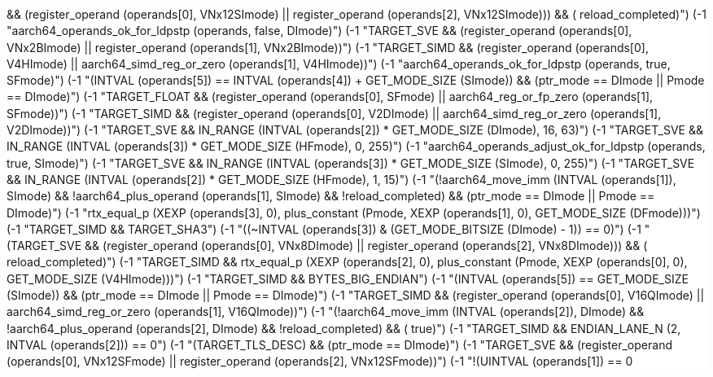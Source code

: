    && (register_operand (operands[0], VNx12SImode)
       || register_operand (operands[2], VNx12SImode))) && ( reload_completed)")
  (-1 "aarch64_operands_ok_for_ldpstp (operands, false, DImode)")
  (-1 "TARGET_SVE
   && (register_operand (operands[0], VNx2BImode)
       || register_operand (operands[1], VNx2BImode))")
  (-1 "TARGET_SIMD
   && (register_operand (operands[0], V4HImode)
       || aarch64_simd_reg_or_zero (operands[1], V4HImode))")
  (-1 "aarch64_operands_ok_for_ldpstp (operands, true, SFmode)")
  (-1 "(INTVAL (operands[5]) == INTVAL (operands[4]) + GET_MODE_SIZE (SImode)) && (ptr_mode == DImode || Pmode == DImode)")
  (-1 "TARGET_FLOAT && (register_operand (operands[0], SFmode)
    || aarch64_reg_or_fp_zero (operands[1], SFmode))")
  (-1 "TARGET_SIMD
   && (register_operand (operands[0], V2DImode)
       || aarch64_simd_reg_or_zero (operands[1], V2DImode))")
  (-1 "TARGET_SVE
   && IN_RANGE (INTVAL (operands[2]) * GET_MODE_SIZE (DImode), 16, 63)")
  (-1 "TARGET_SVE
   && IN_RANGE (INTVAL (operands[3]) * GET_MODE_SIZE (HFmode), 0, 255)")
  (-1 "aarch64_operands_adjust_ok_for_ldpstp (operands, true, SImode)")
  (-1 "TARGET_SVE
   && IN_RANGE (INTVAL (operands[3]) * GET_MODE_SIZE (SImode), 0, 255)")
  (-1 "TARGET_SVE
   && IN_RANGE (INTVAL (operands[2]) * GET_MODE_SIZE (HFmode), 1, 15)")
  (-1 "(!aarch64_move_imm (INTVAL (operands[1]), SImode)
   && !aarch64_plus_operand (operands[1], SImode)
   && !reload_completed) && (ptr_mode == DImode || Pmode == DImode)")
  (-1 "rtx_equal_p (XEXP (operands[3], 0),
		plus_constant (Pmode,
			       XEXP (operands[1], 0),
			       GET_MODE_SIZE (DFmode)))")
  (-1 "TARGET_SIMD && TARGET_SHA3")
  (-1 "((~INTVAL (operands[3]) & (GET_MODE_BITSIZE (DImode) - 1)) == 0)")
  (-1 "(TARGET_SVE
   && (register_operand (operands[0], VNx8DImode)
       || register_operand (operands[2], VNx8DImode))) && ( reload_completed)")
  (-1 "TARGET_SIMD
   && rtx_equal_p (XEXP (operands[2], 0),
		   plus_constant (Pmode,
				  XEXP (operands[0], 0),
				  GET_MODE_SIZE (V4HImode)))")
  (-1 "TARGET_SIMD && BYTES_BIG_ENDIAN")
  (-1 "(INTVAL (operands[5]) == GET_MODE_SIZE (SImode)) && (ptr_mode == DImode || Pmode == DImode)")
  (-1 "TARGET_SIMD
   && (register_operand (operands[0], V16QImode)
       || aarch64_simd_reg_or_zero (operands[1], V16QImode))")
  (-1 "(!aarch64_move_imm (INTVAL (operands[2]), DImode)
   && !aarch64_plus_operand (operands[2], DImode)
   && !reload_completed) && ( true)")
  (-1 "TARGET_SIMD
   && ENDIAN_LANE_N (2, INTVAL (operands[2])) == 0")
  (-1 "(TARGET_TLS_DESC) && (ptr_mode == DImode)")
  (-1 "TARGET_SVE
   && (register_operand (operands[0], VNx12SFmode)
       || register_operand (operands[2], VNx12SFmode))")
  (-1 "!(UINTVAL (operands[1]) == 0